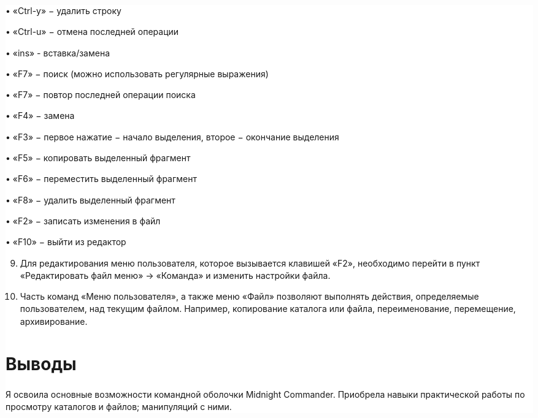 • «Ctrl-y» − удалить строку 

• «Ctrl-u» − отмена последней операции 

• «ins» - вставка/замена 

• «F7» − поиск (можно использовать регулярные выражения) 

• «F7» − повтор последней операции поиска 

• «F4» − замена 

• «F3» − первое нажатие − начало выделения, второе − окончание выделения 

• «F5» − копировать выделенный фрагмент 

• «F6» − переместить выделенный фрагмент 

• «F8» − удалить выделенный фрагмент 

• «F2» − записать изменения в файл 

• «F10» − выйти из редактор 

9. Для редактирования меню пользователя, которое вызывается клавишей «F2», необходимо перейти в пункт «Редактировать файл меню» → «Команда» и изменить настройки файла. 

10. Часть команд «Меню пользователя», а также меню «Файл» позволяют выполнять действия, определяемые пользователем, над текущим файлом. Например, копирование каталога или файла, переименование, перемещение, архивирование.


# Выводы

Я освоила основные возможности командной оболочки Midnight Commander. Приобрела навыки практической работы по просмотру каталогов и файлов; манипуляций с ними.

